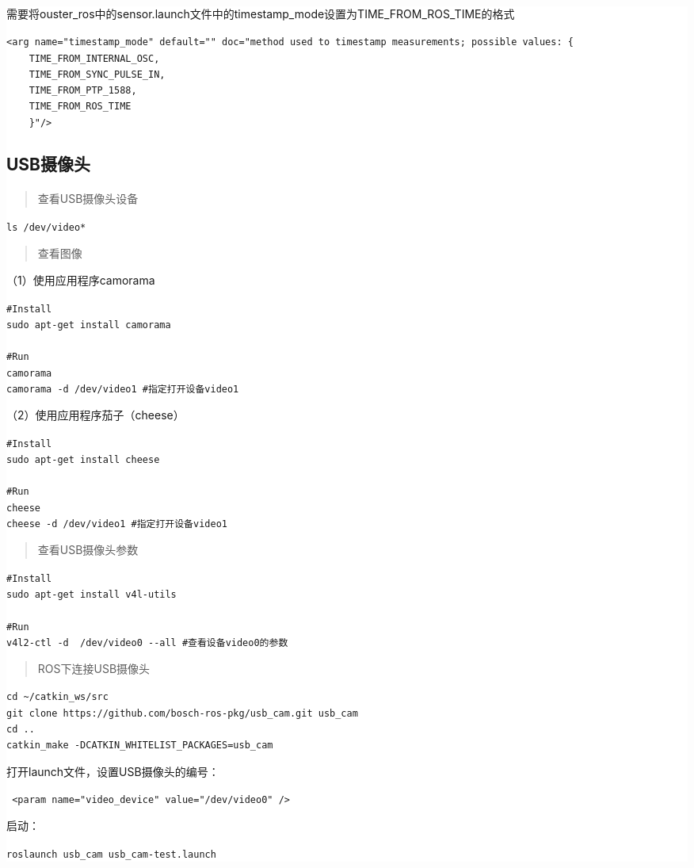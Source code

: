 需要将ouster_ros中的sensor.launch文件中的timestamp_mode设置为TIME_FROM_ROS_TIME的格式
```
<arg name="timestamp_mode" default="" doc="method used to timestamp measurements; possible values: {
    TIME_FROM_INTERNAL_OSC,
    TIME_FROM_SYNC_PULSE_IN,
    TIME_FROM_PTP_1588,
    TIME_FROM_ROS_TIME
    }"/>
```
## USB摄像头
>查看USB摄像头设备
```
ls /dev/video*
```
>查看图像

（1）使用应用程序camorama
```
#Install
sudo apt-get install camorama

#Run
camorama 
camorama -d /dev/video1 #指定打开设备video1
```
（2）使用应用程序茄子（cheese）
```
#Install
sudo apt-get install cheese

#Run
cheese
cheese -d /dev/video1 #指定打开设备video1
```
>查看USB摄像头参数
```
#Install
sudo apt-get install v4l-utils

#Run
v4l2-ctl -d  /dev/video0 --all #查看设备video0的参数
```
> ROS下连接USB摄像头
```
cd ~/catkin_ws/src
git clone https://github.com/bosch-ros-pkg/usb_cam.git usb_cam
cd ..
catkin_make -DCATKIN_WHITELIST_PACKAGES=usb_cam
```
打开launch文件，设置USB摄像头的编号：
```
 <param name="video_device" value="/dev/video0" />
```
启动：
```
roslaunch usb_cam usb_cam-test.launch
```

